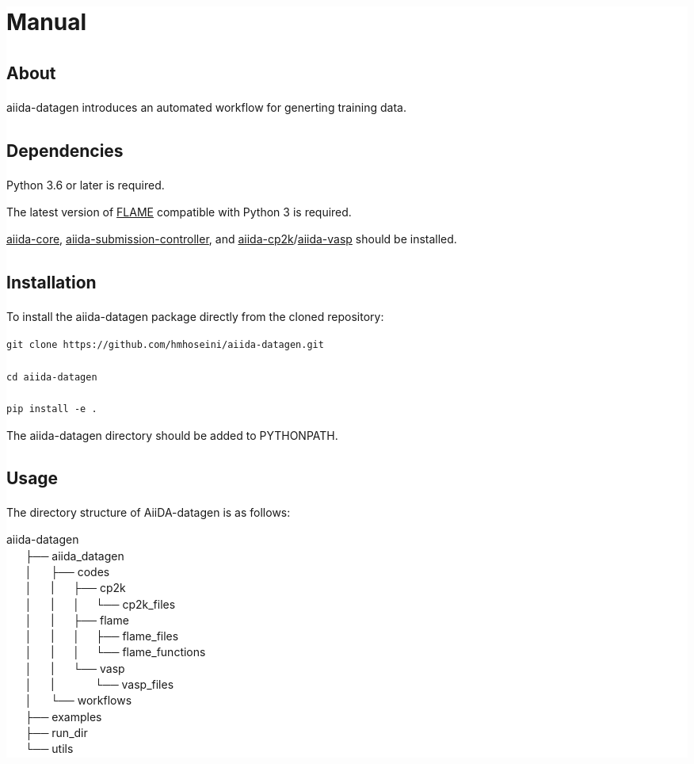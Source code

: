 # Manual


## About ##
aiida-datagen introduces an automated workflow for generting training data.

## Dependencies ##
Python 3.6 or later is required.

The latest version of [FLAME](https://gitlab.com/flame-code/FLAME) compatible with Python 3 is required.

[aiida-core](https://github.com/aiidateam/aiida-core), [aiida-submission-controller](https://github.com/aiidateam/aiida-submission-controller), and [aiida-cp2k](https://github.com/aiidateam/aiida-cp2k)/[aiida-vasp](https://github.com/aiida-vasp/aiida-vasp) should be installed.



## Installation ##

To install the aiida-datagen package directly from the cloned repository:

```
git clone https://github.com/hmhoseini/aiida-datagen.git
   
cd aiida-datagen
    
pip install -e .
```

The aiida-datagen directory should be added to PYTHONPATH.

## Usage ##

The directory structure of AiiDA-datagen is as follows:

aiida-datagen <br>
&nbsp;&nbsp;&nbsp;&nbsp;&nbsp;&nbsp;├── aiida_datagen <br>
&nbsp;&nbsp;&nbsp;&nbsp;&nbsp;&nbsp;│&nbsp;&nbsp;&nbsp;&nbsp;&nbsp;&nbsp;├── codes <br>
&nbsp;&nbsp;&nbsp;&nbsp;&nbsp;&nbsp;│&nbsp;&nbsp;&nbsp;&nbsp;&nbsp;&nbsp;|&nbsp;&nbsp;&nbsp;&nbsp;&nbsp;&nbsp;├── cp2k <br>
&nbsp;&nbsp;&nbsp;&nbsp;&nbsp;&nbsp;│&nbsp;&nbsp;&nbsp;&nbsp;&nbsp;&nbsp;|&nbsp;&nbsp;&nbsp;&nbsp;&nbsp;&nbsp;│&nbsp;&nbsp;&nbsp;&nbsp;&nbsp;└── cp2k_files <br>
&nbsp;&nbsp;&nbsp;&nbsp;&nbsp;&nbsp;│&nbsp;&nbsp;&nbsp;&nbsp;&nbsp;&nbsp;|&nbsp;&nbsp;&nbsp;&nbsp;&nbsp;&nbsp;├── flame <br>
&nbsp;&nbsp;&nbsp;&nbsp;&nbsp;&nbsp;│&nbsp;&nbsp;&nbsp;&nbsp;&nbsp;&nbsp;|&nbsp;&nbsp;&nbsp;&nbsp;&nbsp;&nbsp;│&nbsp;&nbsp;&nbsp;&nbsp;&nbsp;├── flame_files <br>
&nbsp;&nbsp;&nbsp;&nbsp;&nbsp;&nbsp;│&nbsp;&nbsp;&nbsp;&nbsp;&nbsp;&nbsp;|&nbsp;&nbsp;&nbsp;&nbsp;&nbsp;&nbsp;│&nbsp;&nbsp;&nbsp;&nbsp;&nbsp;└── flame_functions <br>
&nbsp;&nbsp;&nbsp;&nbsp;&nbsp;&nbsp;│&nbsp;&nbsp;&nbsp;&nbsp;&nbsp;&nbsp;|&nbsp;&nbsp;&nbsp;&nbsp;&nbsp;&nbsp;└── vasp <br>
&nbsp;&nbsp;&nbsp;&nbsp;&nbsp;&nbsp;│&nbsp;&nbsp;&nbsp;&nbsp;&nbsp;&nbsp;|&nbsp;&nbsp;&nbsp;&nbsp;&nbsp;&nbsp;&nbsp;&nbsp;&nbsp;&nbsp;&nbsp;&nbsp;&nbsp;└──   vasp_files <br>
&nbsp;&nbsp;&nbsp;&nbsp;&nbsp;&nbsp;│&nbsp;&nbsp;&nbsp;&nbsp;&nbsp;&nbsp;└──  workflows <br>
&nbsp;&nbsp;&nbsp;&nbsp;&nbsp;&nbsp;├── examples <br>
&nbsp;&nbsp;&nbsp;&nbsp;&nbsp;&nbsp;├── run_dir <br>
&nbsp;&nbsp;&nbsp;&nbsp;&nbsp;&nbsp;└── utils <br>
